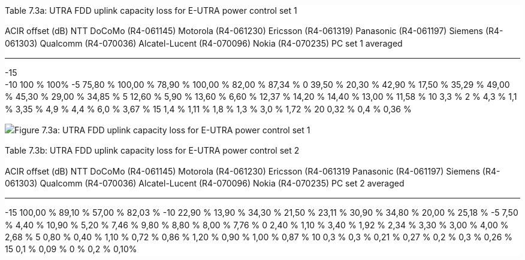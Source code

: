 Table 7.3a: UTRA FDD uplink capacity loss for E-UTRA power control set 1

  ACIR offset (dB)   NTT DoCoMo (R4-061145)   Motorola (R4-061230)   Ericsson (R4-061319)   Panasonic (R4-061197)   Siemens (R4-061303)   Qualcomm (R4-070036)   Alcatel-Lucent (R4-070096)   Nokia (R4-070235)   PC set 1 averaged
  ------------------ ------------------------ ---------------------- ---------------------- ----------------------- --------------------- ---------------------- ---------------------------- ------------------- -------------------
  -15                                                                                                                                                                                                             
  -10                                                                                                                                                                                         100 %               100%
  -5                                          75,80 %                100,00 %                                       78,90 %                                      100,00 %                     82,00 %             87,34 %
  0                  39,50 %                  20,30 %                42,90 %                17,50 %                 35,29 %               49,00 %                45,30 %                      29,00 %             34,85 %
  5                  12,60 %                  5,90 %                 13,60 %                6,60 %                  12,37 %               14,20 %                14,40 %                      13,00 %             11,58 %
  10                 3,3 %                    2 %                    4,3 %                  1,1 %                   3,35 %                4,9 %                  4,4 %                        6,0 %               3,67 %
  15                                                                 1,4 %                                          1,11 %                1,8 %                  1,3 %                        3,0 %               1,72 %
  20                                                                                                                0,32 %                                       0,4 %                                            0,36 %

![](media/image24.emf)Figure 7.3a: UTRA FDD uplink capacity loss for
E-UTRA power control set 1

Table 7.3b: UTRA FDD uplink capacity loss for E-UTRA power control set 2

  ACIR offset (dB)   NTT DoCoMo (R4-061145)   Motorola (R4-061230)   Ericsson (R4-061319   Panasonic (R4-061197)   Siemens (R4-061303)   Qualcomm (R4-070036)   Alcatel-Lucent (R4-070096)   Nokia (R4-070235)   PC set 2 averaged
  ------------------ ------------------------ ---------------------- --------------------- ----------------------- --------------------- ---------------------- ---------------------------- ------------------- -------------------
  -15                                                                100,00 %                                                                                   89,10 %                      57,00 %             82,03 %
  -10                22,90 %                  13,90 %                34,30 %               21,50 %                 23,11 %               30,90 %                34,80 %                      20,00 %             25,18 %
  -5                 7,50 %                   4,40 %                 10,90 %               5,20 %                  7,46 %                9,80 %                 8,80 %                       8,00 %              7,76 %
  0                  2,40 %                   1,10 %                 3,40 %                1,92 %                  2,34 %                3,30 %                 3,00 %                       4,00 %              2,68 %
  5                  0,80 %                   0,40 %                 1,10 %                0,72 %                  0,86 %                1,20 %                 0,90 %                       1,00 %              0,87 %
  10                 0,3 %                                           0,3 %                 0,21 %                  0,27 %                                       0,2 %                        0,3 %               0,26 %
  15                                                                 0,1 %                                         0,09 %                                       0 %                          0,2 %               0,10%